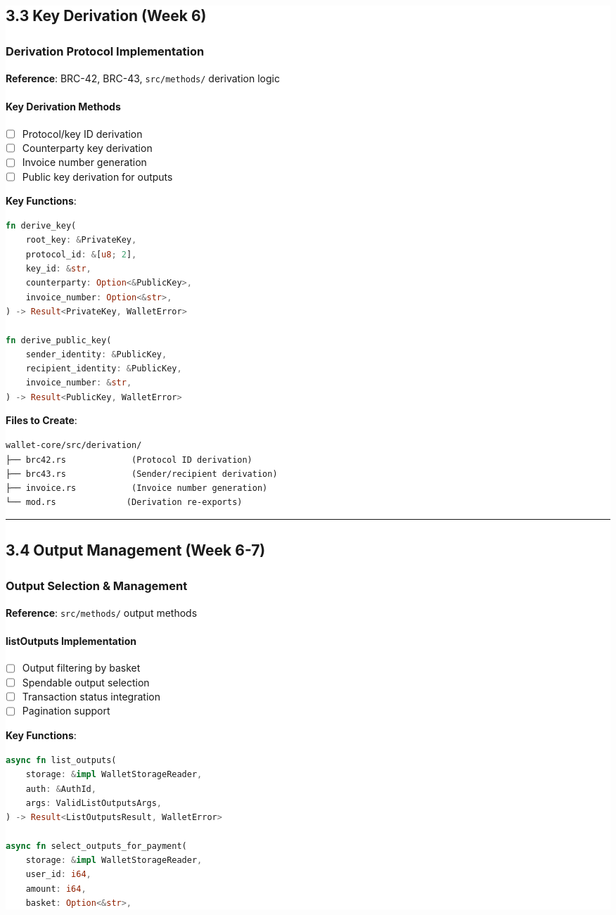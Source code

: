 
## 3.3 Key Derivation (Week 6)

### Derivation Protocol Implementation
**Reference**: BRC-42, BRC-43, `src/methods/` derivation logic

#### Key Derivation Methods
- [ ] Protocol/key ID derivation
- [ ] Counterparty key derivation
- [ ] Invoice number generation
- [ ] Public key derivation for outputs

**Key Functions**:
```rust
fn derive_key(
    root_key: &PrivateKey,
    protocol_id: &[u8; 2],
    key_id: &str,
    counterparty: Option<&PublicKey>,
    invoice_number: Option<&str>,
) -> Result<PrivateKey, WalletError>

fn derive_public_key(
    sender_identity: &PublicKey,
    recipient_identity: &PublicKey,
    invoice_number: &str,
) -> Result<PublicKey, WalletError>
```

**Files to Create**:
```
wallet-core/src/derivation/
├── brc42.rs             (Protocol ID derivation)
├── brc43.rs             (Sender/recipient derivation)
├── invoice.rs           (Invoice number generation)
└── mod.rs              (Derivation re-exports)
```

---

## 3.4 Output Management (Week 6-7)

### Output Selection & Management
**Reference**: `src/methods/` output methods

#### listOutputs Implementation
- [ ] Output filtering by basket
- [ ] Spendable output selection
- [ ] Transaction status integration
- [ ] Pagination support

**Key Functions**:
```rust
async fn list_outputs(
    storage: &impl WalletStorageReader,
    auth: &AuthId,
    args: ValidListOutputsArgs,
) -> Result<ListOutputsResult, WalletError>

async fn select_outputs_for_payment(
    storage: &impl WalletStorageReader,
    user_id: i64,
    amount: i64,
    basket: Option<&str>,
```
